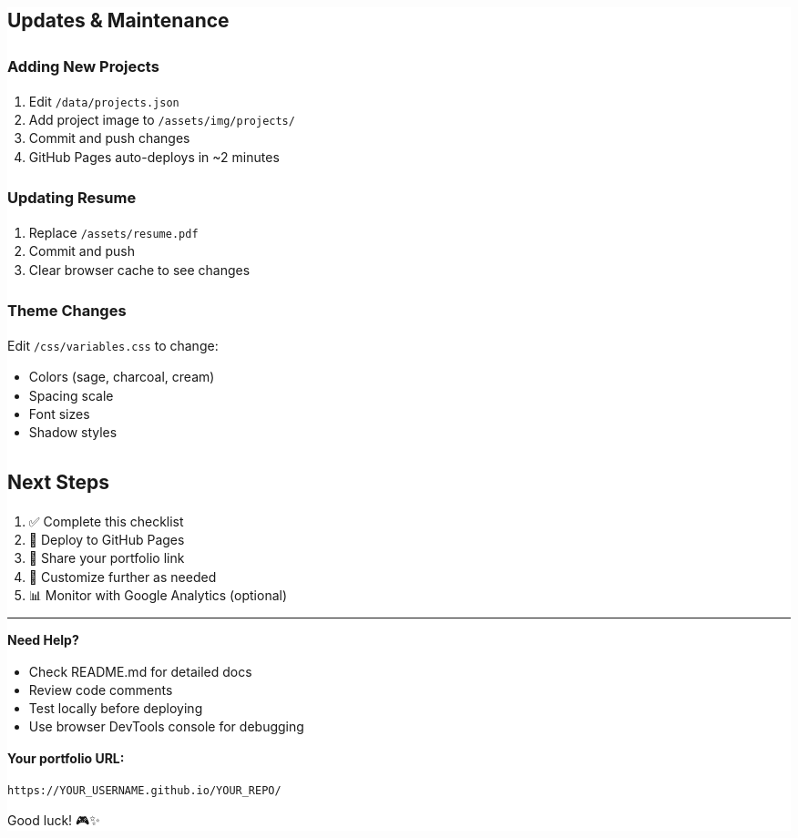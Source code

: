 ## Updates & Maintenance

### Adding New Projects
1. Edit `/data/projects.json`
2. Add project image to `/assets/img/projects/`
3. Commit and push changes
4. GitHub Pages auto-deploys in ~2 minutes

### Updating Resume
1. Replace `/assets/resume.pdf`
2. Commit and push
3. Clear browser cache to see changes

### Theme Changes
Edit `/css/variables.css` to change:
- Colors (sage, charcoal, cream)
- Spacing scale
- Font sizes
- Shadow styles

## Next Steps

1. ✅ Complete this checklist
2. 🚀 Deploy to GitHub Pages
3. 📱 Share your portfolio link
4. 🎨 Customize further as needed
5. 📊 Monitor with Google Analytics (optional)

---

**Need Help?**
- Check README.md for detailed docs
- Review code comments
- Test locally before deploying
- Use browser DevTools console for debugging

**Your portfolio URL:**
```
https://YOUR_USERNAME.github.io/YOUR_REPO/
```

Good luck! 🎮✨